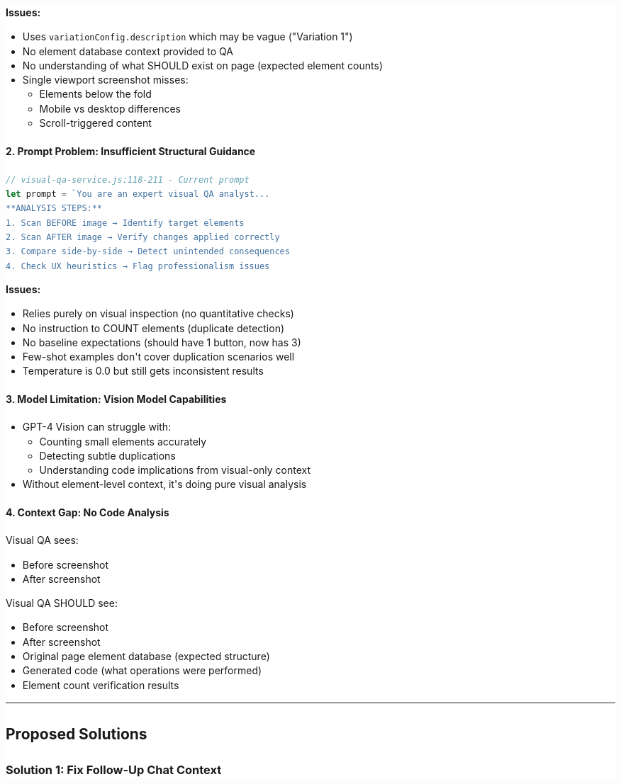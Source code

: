 **Issues:**
- Uses `variationConfig.description` which may be vague ("Variation 1")
- No element database context provided to QA
- No understanding of what SHOULD exist on page (expected element counts)
- Single viewport screenshot misses:
  - Elements below the fold
  - Mobile vs desktop differences
  - Scroll-triggered content

#### 2. **Prompt Problem: Insufficient Structural Guidance**
```javascript
// visual-qa-service.js:118-211 - Current prompt
let prompt = `You are an expert visual QA analyst...
**ANALYSIS STEPS:**
1. Scan BEFORE image → Identify target elements
2. Scan AFTER image → Verify changes applied correctly
3. Compare side-by-side → Detect unintended consequences
4. Check UX heuristics → Flag professionalism issues
```

**Issues:**
- Relies purely on visual inspection (no quantitative checks)
- No instruction to COUNT elements (duplicate detection)
- No baseline expectations (should have 1 button, now has 3)
- Few-shot examples don't cover duplication scenarios well
- Temperature is 0.0 but still gets inconsistent results

#### 3. **Model Limitation: Vision Model Capabilities**
- GPT-4 Vision can struggle with:
  - Counting small elements accurately
  - Detecting subtle duplications
  - Understanding code implications from visual-only context
- Without element-level context, it's doing pure visual analysis

#### 4. **Context Gap: No Code Analysis**
Visual QA sees:
- Before screenshot
- After screenshot

Visual QA SHOULD see:
- Before screenshot
- After screenshot
- Original page element database (expected structure)
- Generated code (what operations were performed)
- Element count verification results

---

## Proposed Solutions

### Solution 1: Fix Follow-Up Chat Context
